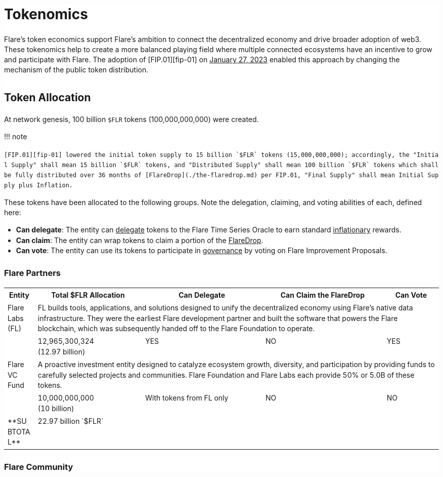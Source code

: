 # Tokenomics

Flare’s token economics support Flare’s ambition to connect the decentralized economy and drive broader adoption of web3.
These tokenomics help to create a more balanced playing field where multiple connected ecosystems have an incentive to grow and participate with Flare.
The adoption of [FIP.01][fip-01] on [January 27, 2023](https://portal.flare.network/proposal/view/31313223399225215467886651717691514407244212421129328237186875197531473335173) enabled this approach by changing the mechanism of the public token distribution.

## Token Allocation

At network genesis, 100 billion `$FLR` tokens (100,000,000,000) were created.

!!! note

    [FIP.01][fip-01] lowered the initial token supply to 15 billion `$FLR` tokens (15,000,000,000); accordingly, the "Initial Supply" shall mean 15 billion `$FLR` tokens, and "Distributed Supply" shall mean 100 billion `$FLR` tokens which shall be fully distributed over 36 months of [FlareDrop](./the-flaredrop.md) per FIP.01, "Final Supply" shall mean Initial Supply plus Inflation.

These tokens have been allocated to the following groups.
Note the delegation, claiming, and voting abilities of each, defined here:

* **Can delegate**: The entity can [delegate](./ftso/index.md#delegation) tokens to the Flare Time Series Oracle to earn standard [inflationary](glossary.md#inflation) rewards.
* **Can claim**: The entity can wrap tokens to claim a portion of the [FlareDrop](./the-flaredrop.md).
* **Can vote**: The entity can use its tokens to participate in [governance](./governance.md) by voting on Flare Improvement Proposals.

### Flare Partners

<table markdown>
<tr><th>Entity</th><th>Total $FLR Allocation</th><th>Can Delegate</th><th>Can Claim the FlareDrop</th><th>Can Vote</th></tr>
<tr><td rowspan="2">Flare Labs (FL)</td><td colspan="4">FL builds tools, applications, and solutions designed to unify the decentralized economy using Flare’s native data infrastructure. They were the earliest Flare development partner and built the software that powers the Flare blockchain, which was subsequently handed off to the Flare Foundation to operate.</td></tr>
<tr class="no-ceil"><td>12,965,300,324<br>(12.97 billion)</td><td>YES</td><td>NO</td><td>YES</td></tr>
<tr><td rowspan="2">Flare VC Fund</td><td colspan="4">A proactive investment entity designed to catalyze ecosystem growth, diversity, and participation by providing funds to carefully selected projects and communities. Flare Foundation and Flare Labs each provide 50% or 5.0B of these tokens.</td></tr>
<tr class="no-ceil"><td>10,000,000,000<br>(10 billion)</td><td>With tokens from FL only</td><td>NO</td><td>NO</td></tr>
<tr markdown><td markdown>**SUBTOTAL**</td><td colspan="4">22.97 billion `$FLR`</td></tr>
</table>

### Flare Community


[^1]: Initial Supply modified to 15 billion from 100 billion by FIP.01. Accordingly, the Distributed Supply following the full distribution of the 36 monthly FlareDrops shall be 100 billion.
[fip-01]: https://flare.network/fip01/
[fip-01-portal]: https://portal.flare.network/proposal/view/31313223399225215467886651717691514407244212421129328237186875197531473335173
